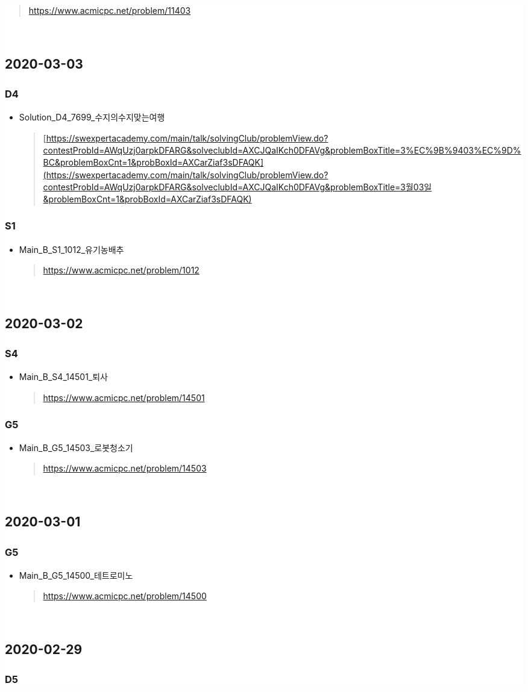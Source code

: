   > <https://www.acmicpc.net/problem/11403>

<br>

## 2020-03-03

### D4

- Solution_D4_7699_수지의수지맞는여행 

  > [https://swexpertacademy.com/main/talk/solvingClub/problemView.do?contestProbId=AWqUzj0arpkDFARG&solveclubId=AXCJQaIKch0DFAVg&problemBoxTitle=3%EC%9B%9403%EC%9D%BC&problemBoxCnt=1&probBoxId=AXCarZiaf3sDFAQK](https://swexpertacademy.com/main/talk/solvingClub/problemView.do?contestProbId=AWqUzj0arpkDFARG&solveclubId=AXCJQaIKch0DFAVg&problemBoxTitle=3월03일&problemBoxCnt=1&probBoxId=AXCarZiaf3sDFAQK)

### S1

- Main_B_S1_1012_유기농배추 

  > <https://www.acmicpc.net/problem/1012>

<br>

## 2020-03-02

### S4

- Main_B_S4_14501_퇴사

  > <https://www.acmicpc.net/problem/14501>

### G5

- Main_B_G5_14503_로봇청소기

  > <https://www.acmicpc.net/problem/14503>

<br>

## 2020-03-01

### G5

- Main_B_G5_14500_테트로미노

  > <https://www.acmicpc.net/problem/14500>

<br>

## 2020-02-29

### D5

